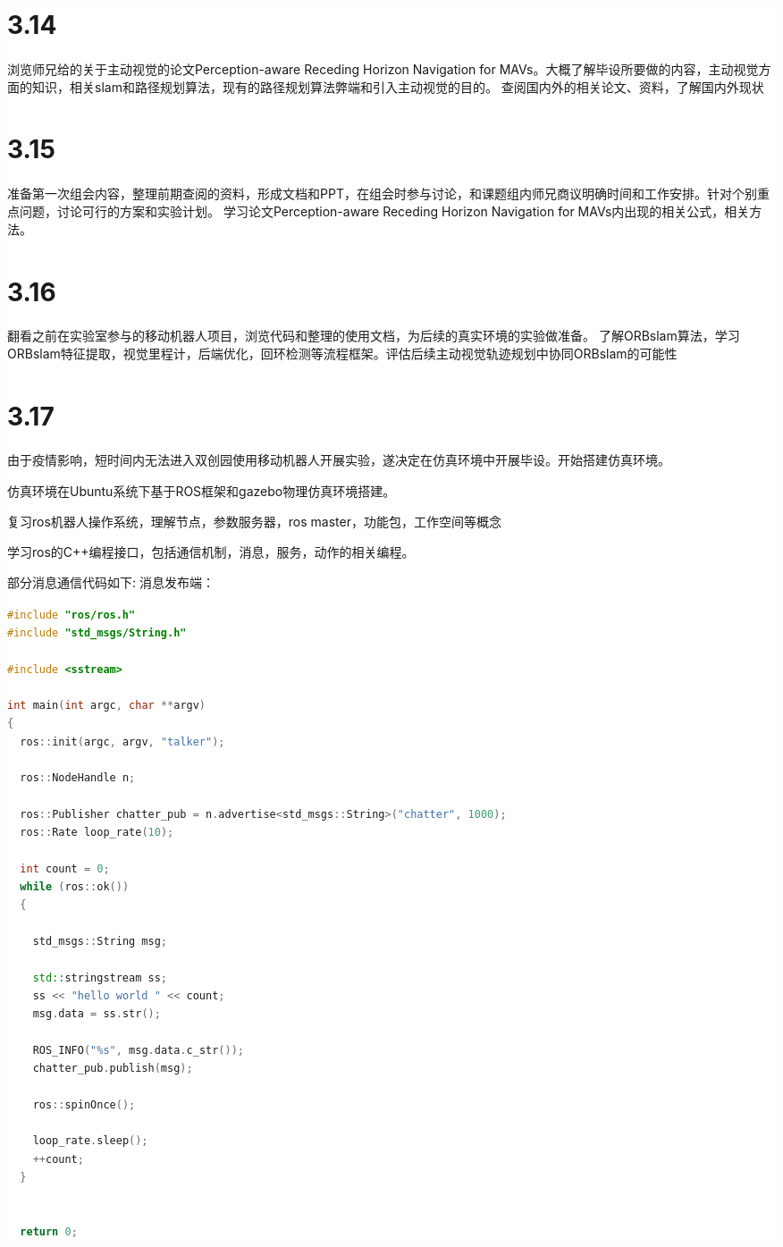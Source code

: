 # 3.14
浏览师兄给的关于主动视觉的论文Perception-aware Receding Horizon Navigation for MAVs。大概了解毕设所要做的内容，主动视觉方面的知识，相关slam和路径规划算法，现有的路径规划算法弊端和引入主动视觉的目的。
查阅国内外的相关论文、资料，了解国内外现状

# 3.15
准备第一次组会内容，整理前期查阅的资料，形成文档和PPT，在组会时参与讨论，和课题组内师兄商议明确时间和工作安排。针对个别重点问题，讨论可行的方案和实验计划。
学习论文Perception-aware Receding Horizon Navigation for MAVs内出现的相关公式，相关方法。

# 3.16

翻看之前在实验室参与的移动机器人项目，浏览代码和整理的使用文档，为后续的真实环境的实验做准备。
了解ORBslam算法，学习ORBslam特征提取，视觉里程计，后端优化，回环检测等流程框架。评估后续主动视觉轨迹规划中协同ORBslam的可能性

# 3.17
由于疫情影响，短时间内无法进入双创园使用移动机器人开展实验，遂决定在仿真环境中开展毕设。开始搭建仿真环境。

仿真环境在Ubuntu系统下基于ROS框架和gazebo物理仿真环境搭建。

复习ros机器人操作系统，理解节点，参数服务器，ros master，功能包，工作空间等概念

学习ros的C++编程接口，包括通信机制，消息，服务，动作的相关编程。

部分消息通信代码如下:
消息发布端：
```C++
#include "ros/ros.h"
#include "std_msgs/String.h"

#include <sstream>

int main(int argc, char **argv)
{
  ros::init(argc, argv, "talker");

  ros::NodeHandle n;

  ros::Publisher chatter_pub = n.advertise<std_msgs::String>("chatter", 1000);
  ros::Rate loop_rate(10);

  int count = 0;
  while (ros::ok())
  {

    std_msgs::String msg;

    std::stringstream ss;
    ss << "hello world " << count;
    msg.data = ss.str();

    ROS_INFO("%s", msg.data.c_str());
    chatter_pub.publish(msg);

    ros::spinOnce();

    loop_rate.sleep();
    ++count;
  }


  return 0;
```
